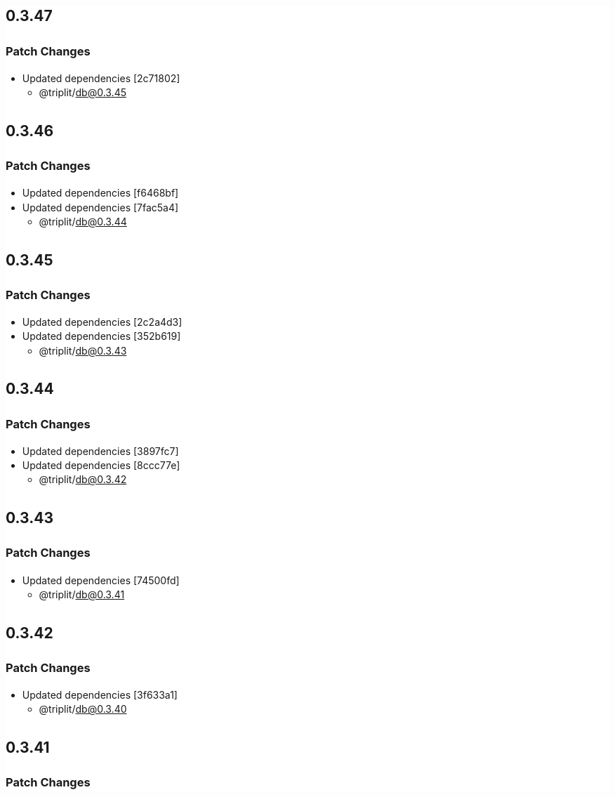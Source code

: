 ## 0.3.47

### Patch Changes

- Updated dependencies [2c71802]
  - @triplit/db@0.3.45

## 0.3.46

### Patch Changes

- Updated dependencies [f6468bf]
- Updated dependencies [7fac5a4]
  - @triplit/db@0.3.44

## 0.3.45

### Patch Changes

- Updated dependencies [2c2a4d3]
- Updated dependencies [352b619]
  - @triplit/db@0.3.43

## 0.3.44

### Patch Changes

- Updated dependencies [3897fc7]
- Updated dependencies [8ccc77e]
  - @triplit/db@0.3.42

## 0.3.43

### Patch Changes

- Updated dependencies [74500fd]
  - @triplit/db@0.3.41

## 0.3.42

### Patch Changes

- Updated dependencies [3f633a1]
  - @triplit/db@0.3.40

## 0.3.41

### Patch Changes
